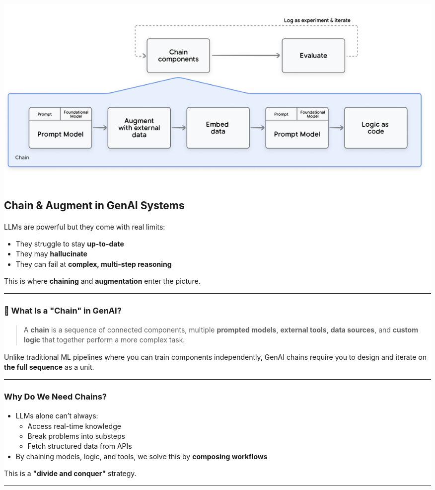 ![alt text](images/Components-of-a-chain-and-relative-development-process.png)


##  Chain & Augment in GenAI Systems

LLMs are powerful but they come with real limits:
- They struggle to stay **up-to-date**
- They may **hallucinate**
- They can fail at **complex, multi-step reasoning**

This is where **chaining** and **augmentation** enter the picture.

---

### 🔗 What Is a "Chain" in GenAI?

> A **chain** is a sequence of connected components, multiple **prompted models**, **external tools**, **data sources**, and **custom logic** that together perform a more complex task.

Unlike traditional ML pipelines where you can train components independently, GenAI chains require you to design and iterate on **the full sequence** as a unit.

---

### Why Do We Need Chains?

- LLMs alone can’t always:
  - Access real-time knowledge
  - Break problems into substeps
  - Fetch structured data from APIs
- By chaining models, logic, and tools, we solve this by **composing workflows**

This is a **"divide and conquer"** strategy.

---
